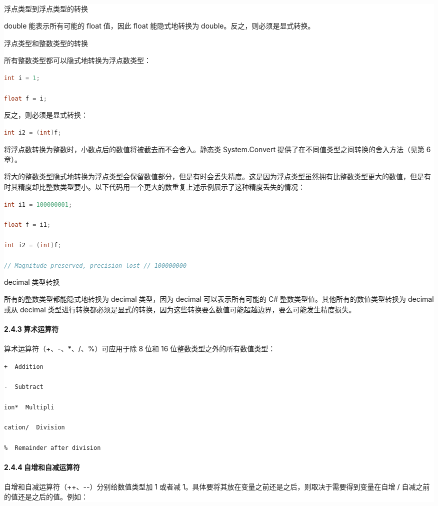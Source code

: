浮点类型到浮点类型的转换

double 能表示所有可能的 float 值，因此 float 能隐式地转换为 double。反之，则必须是显式转换。

浮点类型和整数类型的转换

所有整数类型都可以隐式地转换为浮点数类型：

```cs
int i = 1;

float f = i;
```

反之，则必须是显式转换：

```cs
int i2 = (int)f;
```

将浮点数转换为整数时，小数点后的数值将被截去而不会舍入。静态类 System.Convert 提供了在不同值类型之间转换的舍入方法（见第 6 章）。

将大的整数类型隐式地转换为浮点类型会保留数值部分，但是有时会丢失精度。这是因为浮点类型虽然拥有比整数类型更大的数值，但是有时其精度却比整数类型要小。以下代码用一个更大的数重复上述示例展示了这种精度丢失的情况：

```cs
int i1 = 100000001;

float f = i1;

int i2 = (int)f;

// Magnitude preserved, precision lost // 100000000
```

decimal 类型转换

所有的整数类型都能隐式地转换为 decimal 类型，因为 decimal 可以表示所有可能的 C# 整数类型值。其他所有的数值类型转换为 decimal 或从 decimal 类型进行转换都必须是显式的转换，因为这些转换要么数值可能超越边界，要么可能发生精度损失。

#### 2.4.3 算术运算符

算术运算符（+、-、*、/、%）可应用于除 8 位和 16 位整数类型之外的所有数值类型：

```
+  Addition

-  Subtract

ion*  Multipli

cation/  Division

%  Remainder after division
```

#### 2.4.4 自增和自减运算符

自增和自减运算符（++、--）分别给数值类型加 1 或者减 1。具体要将其放在变量之前还是之后，则取决于需要得到变量在自增 / 自减之前的值还是之后的值。例如：
